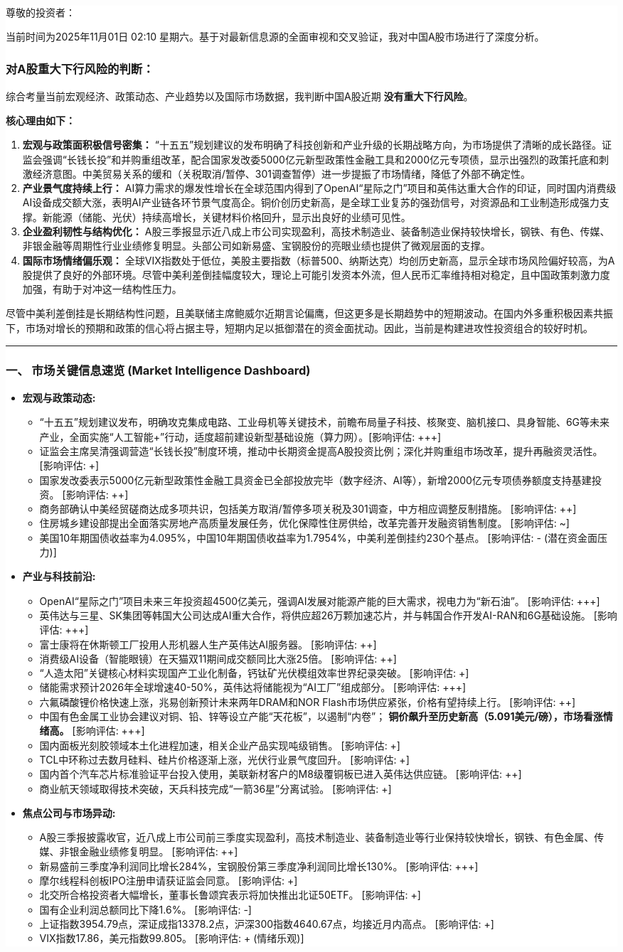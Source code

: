 尊敬的投资者：

当前时间为2025年11月01日 02:10 星期六。基于对最新信息源的全面审视和交叉验证，我对中国A股市场进行了深度分析。

### **对A股重大下行风险的判断：**

综合考量当前宏观经济、政策动态、产业趋势以及国际市场数据，我判断中国A股近期 **没有重大下行风险**。

**核心理由如下：**

1.  **宏观与政策面积极信号密集：** “十五五”规划建议的发布明确了科技创新和产业升级的长期战略方向，为市场提供了清晰的成长路径。证监会强调“长钱长投”和并购重组改革，配合国家发改委5000亿元新型政策性金融工具和2000亿元专项债，显示出强烈的政策托底和刺激经济意图。中美贸易关系的缓和（关税取消/暂停、301调查暂停）进一步提振了市场情绪，降低了外部不确定性。
2.  **产业景气度持续上行：** AI算力需求的爆发性增长在全球范围内得到了OpenAI“星际之门”项目和英伟达重大合作的印证，同时国内消费级AI设备成交额大涨，表明AI产业链各环节景气度高企。铜价创历史新高，是全球工业复苏的强劲信号，对资源品和工业制造形成强力支撑。新能源（储能、光伏）持续高增长，关键材料价格回升，显示出良好的业绩可见性。
3.  **企业盈利韧性与结构优化：** A股三季报显示近八成上市公司实现盈利，高技术制造业、装备制造业保持较快增长，钢铁、有色、传媒、非银金融等周期性行业业绩修复明显。头部公司如新易盛、宝钢股份的亮眼业绩也提供了微观层面的支撑。
4.  **国际市场情绪偏乐观：** 全球VIX指数处于低位，美股主要指数（标普500、纳斯达克）均创历史新高，显示全球市场风险偏好较高，为A股提供了良好的外部环境。尽管中美利差倒挂幅度较大，理论上可能引发资本外流，但人民币汇率维持相对稳定，且中国政策刺激力度加强，有助于对冲这一结构性压力。

尽管中美利差倒挂是长期结构性问题，且美联储主席鲍威尔近期言论偏鹰，但这更多是长期趋势中的短期波动。在国内外多重积极因素共振下，市场对增长的预期和政策的信心将占据主导，短期内足以抵御潜在的资金面扰动。因此，当前是构建进攻性投资组合的较好时机。

---

### **一、 市场关键信息速览 (Market Intelligence Dashboard)**

*   **宏观与政策动态:**
    *   “十五五”规划建议发布，明确攻克集成电路、工业母机等关键技术，前瞻布局量子科技、核聚变、脑机接口、具身智能、6G等未来产业，全面实施“人工智能+”行动，适度超前建设新型基础设施（算力网）。[影响评估: +++]
    *   证监会主席吴清强调营造“长钱长投”制度环境，推动中长期资金提高A股投资比例；深化并购重组市场改革，提升再融资灵活性。 [影响评估: +]
    *   国家发改委表示5000亿元新型政策性金融工具资金已全部投放完毕（数字经济、AI等），新增2000亿元专项债券额度支持基建投资。 [影响评估: ++]
    *   商务部确认中美经贸磋商达成多项共识，包括美方取消/暂停多项关税及301调查，中方相应调整反制措施。 [影响评估: ++]
    *   住房城乡建设部提出全面落实房地产高质量发展任务，优化保障性住房供给，改革完善开发融资销售制度。 [影响评估: ~]
    *   美国10年期国债收益率为4.095%，中国10年期国债收益率为1.7954%，中美利差倒挂约230个基点。 [影响评估: - (潜在资金面压力)]

*   **产业与科技前沿:**
    *   OpenAI“星际之门”项目未来三年投资超4500亿美元，强调AI发展对能源产能的巨大需求，视电力为“新石油”。 [影响评估: +++]
    *   英伟达与三星、SK集团等韩国大公司达成AI重大合作，将供应超26万颗加速芯片，并与韩国合作开发AI-RAN和6G基础设施。 [影响评估: +++]
    *   富士康将在休斯顿工厂投用人形机器人生产英伟达AI服务器。 [影响评估: ++]
    *   消费级AI设备（智能眼镜）在天猫双11期间成交额同比大涨25倍。 [影响评估: ++]
    *   “人造太阳”关键核心材料实现国产工业化制备，钙钛矿光伏模组效率世界纪录突破。 [影响评估: +]
    *   储能需求预计2026年全球增速40-50%，英伟达将储能视为“AI工厂”组成部分。 [影响评估: +++]
    *   六氟磷酸锂价格快速上涨，兆易创新预计未来两年DRAM和NOR Flash市场供应紧张，价格有望持续上行。 [影响评估: ++]
    *   中国有色金属工业协会建议对铜、铅、锌等设立产能“天花板”，以遏制“内卷”； **铜价飙升至历史新高（5.091美元/磅），市场看涨情绪高。** [影响评估: +++]
    *   国内面板光刻胶领域本土化进程加速，相关企业产品实现吨级销售。 [影响评估: +]
    *   TCL中环称过去数月硅料、硅片价格逐渐上涨，光伏行业景气度回升。 [影响评估: +]
    *   国内首个汽车芯片标准验证平台投入使用，美联新材客户的M8级覆铜板已进入英伟达供应链。 [影响评估: ++]
    *   商业航天领域取得技术突破，天兵科技完成“一箭36星”分离试验。 [影响评估: +]

*   **焦点公司与市场异动:**
    *   A股三季报披露收官，近八成上市公司前三季度实现盈利，高技术制造业、装备制造业等行业保持较快增长，钢铁、有色金属、传媒、非银金融业绩修复明显。 [影响评估: ++]
    *   新易盛前三季度净利润同比增长284%，宝钢股份第三季度净利润同比增长130%。 [影响评估: +++]
    *   摩尔线程科创板IPO注册申请获证监会同意。 [影响评估: +]
    *   北交所合格投资者大幅增长，董事长鲁颂宾表示将加快推出北证50ETF。 [影响评估: +]
    *   国有企业利润总额同比下降1.6%。 [影响评估: -]
    *   上证指数3954.79点，深证成指13378.2点，沪深300指数4640.67点，均接近月内高点。 [影响评估: +]
    *   VIX指数17.86，美元指数99.805。 [影响评估: + (情绪乐观)]
